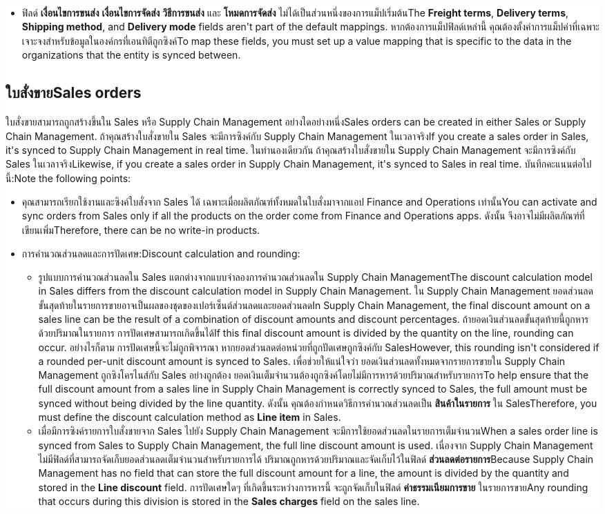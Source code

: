 + <span data-ttu-id="8ed7e-138">ฟิลด์ **เงื่อนไขการขนส่ง** **เงื่อนไขการจัดส่ง** **วิธีการขนส่ง** และ **โหมดการจัดส่ง** ไม่ได้เป็นส่วนหนึ่งของการแม็ปเริ่มต้น</span><span class="sxs-lookup"><span data-stu-id="8ed7e-138">The **Freight terms**, **Delivery terms**, **Shipping method**, and **Delivery mode** fields aren't part of the default mappings.</span></span> <span data-ttu-id="8ed7e-139">หากต้องการแม็ปฟิลด์เหล่านี้ คุณต้องตั้งค่าการแม็ปค่าที่เฉพาะเจาะจงสำหรับข้อมูลในองค์กรที่เอนทิตีถูกซิงค์</span><span class="sxs-lookup"><span data-stu-id="8ed7e-139">To map these fields, you must set up a value mapping that is specific to the data in the organizations that the entity is synced between.</span></span>

## <a name="sales-orders"></a><span data-ttu-id="8ed7e-140">ใบสั่งขาย</span><span class="sxs-lookup"><span data-stu-id="8ed7e-140">Sales orders</span></span>

<span data-ttu-id="8ed7e-141">ใบสั่งขายสามารถถูกสร้างขึ้นใน Sales หรือ Supply Chain Management อย่างใดอย่างหนึ่ง</span><span class="sxs-lookup"><span data-stu-id="8ed7e-141">Sales orders can be created in either Sales or Supply Chain Management.</span></span> <span data-ttu-id="8ed7e-142">ถ้าคุณสร้างใบสั่งขายใน Sales จะมีการซิงค์กับ Supply Chain Management ในเวลาจริง</span><span class="sxs-lookup"><span data-stu-id="8ed7e-142">If you create a sales order in Sales, it's synced to Supply Chain Management in real time.</span></span> <span data-ttu-id="8ed7e-143">ในทำนองเดียวกัน ถ้าคุณสร้างใบสั่งขายใน Supply Chain Management จะมีการซิงค์กับ Sales ในเวลาจริง</span><span class="sxs-lookup"><span data-stu-id="8ed7e-143">Likewise, if you create a sales order in Supply Chain Management, it's synced to Sales in real time.</span></span> <span data-ttu-id="8ed7e-144">บันทึกคะแนนต่อไปนี้:</span><span class="sxs-lookup"><span data-stu-id="8ed7e-144">Note the following points:</span></span>

+ <span data-ttu-id="8ed7e-145">คุณสามารถเรียกใช้งานและซิงค์ใบสั่งจาก Sales ได้ เฉพาะเมื่อผลิตภัณฑ์ทั้งหมดในใบสั่งมาจากแอป Finance and Operations เท่านั้น</span><span class="sxs-lookup"><span data-stu-id="8ed7e-145">You can activate and sync orders from Sales only if all the products on the order come from Finance and Operations apps.</span></span> <span data-ttu-id="8ed7e-146">ดังนั้น จึงอาจไม่มีผลิตภัณฑ์ที่เขียนเพิ่ม</span><span class="sxs-lookup"><span data-stu-id="8ed7e-146">Therefore, there can be no write-in products.</span></span>
+ <span data-ttu-id="8ed7e-147">การคำนวณส่วนลดและการปัดเศษ:</span><span class="sxs-lookup"><span data-stu-id="8ed7e-147">Discount calculation and rounding:</span></span>

    - <span data-ttu-id="8ed7e-148">รูปแบบการคำนวณส่วนลดใน Sales แตกต่างจากแบบจำลองการคำนวณส่วนลดใน Supply Chain Management</span><span class="sxs-lookup"><span data-stu-id="8ed7e-148">The discount calculation model in Sales differs from the discount calculation model in Supply Chain Management.</span></span> <span data-ttu-id="8ed7e-149">ใน Supply Chain Management ยอดส่วนลดขั้นสุดท้ายในรายการขายอาจเป็นผลของชุดของเปอร์เซ็นต์ส่วนลดและยอดส่วนลด</span><span class="sxs-lookup"><span data-stu-id="8ed7e-149">In Supply Chain Management, the final discount amount on a sales line can be the result of a combination of discount amounts and discount percentages.</span></span> <span data-ttu-id="8ed7e-150">ถ้ายอดเงินส่วนลดขั้นสุดท้ายนี้ถูกหารด้วยปริมาณในรายการ การปัดเศษสามารถเกิดขึ้นได้</span><span class="sxs-lookup"><span data-stu-id="8ed7e-150">If this final discount amount is divided by the quantity on the line, rounding can occur.</span></span> <span data-ttu-id="8ed7e-151">อย่างไรก็ตาม การปัดเศษนี้จะไม่ถูกพิจารณา หากยอดส่วนลดต่อหน่วยที่ถูกปัดเศษถูกซิงค์กับ Sales</span><span class="sxs-lookup"><span data-stu-id="8ed7e-151">However, this rounding isn't considered if a rounded per-unit discount amount is synced to Sales.</span></span> <span data-ttu-id="8ed7e-152">เพื่อช่วยให้แน่ใจว่า ยอดเงินส่วนลดทั้งหมดจากรายการขายใน Supply Chain Management ถูกซิงโครไนส์กับ Sales อย่างถูกต้อง ยอดเงินเต็มจำนวนต้องถูกซิงค์โดยไม่มีการหารด้วยปริมาณสำหรับรายการ</span><span class="sxs-lookup"><span data-stu-id="8ed7e-152">To help ensure that the full discount amount from a sales line in Supply Chain Management is correctly synced to Sales, the full amount must be synced without being divided by the line quantity.</span></span> <span data-ttu-id="8ed7e-153">ดังนั้น คุณต้องกำหนดวิธีการคำนวณส่วนลดเป็น **สินค้าในรายการ** ใน Sales</span><span class="sxs-lookup"><span data-stu-id="8ed7e-153">Therefore, you must define the discount calculation method as **Line item** in Sales.</span></span>
    - <span data-ttu-id="8ed7e-154">เมื่อมีการซิงค์รายการใบสั่งขายจาก Sales ไปยัง Supply Chain Management จะมีการใช้ยอดส่วนลดในรายการเต็มจำนวน</span><span class="sxs-lookup"><span data-stu-id="8ed7e-154">When a sales order line is synced from Sales to Supply Chain Management, the full line discount amount is used.</span></span> <span data-ttu-id="8ed7e-155">เนื่องจาก Supply Chain Management ไม่มีฟิลด์ที่สามารถจัดเก็บยอดส่วนลดเต็มจำนวนสำหรับรายการได้ ปริมาณถูกหารด้วยปริมาณและจัดเก็บไว้ในฟิลด์ **ส่วนลดต่อรายการ**</span><span class="sxs-lookup"><span data-stu-id="8ed7e-155">Because Supply Chain Management has no field that can store the full discount amount for a line, the amount is divided by the quantity and stored in the **Line discount** field.</span></span> <span data-ttu-id="8ed7e-156">การปัดเศษใดๆ ที่เกิดขึ้นระหว่างการหารนี้ จะถูกจัดเก็บในฟิลด์ **ค่าธรรมเนียมการขาย** ในรายการขาย</span><span class="sxs-lookup"><span data-stu-id="8ed7e-156">Any rounding that occurs during this division is stored in the **Sales charges** field on the sales line.</span></span>
